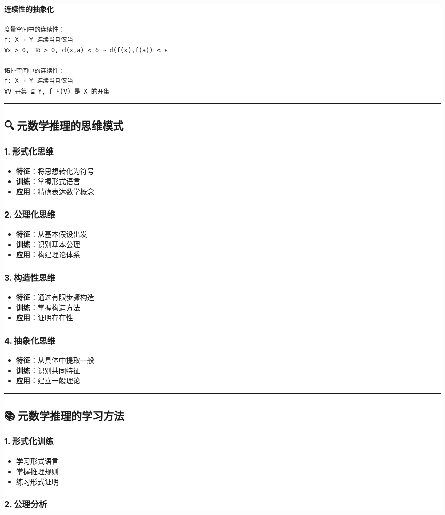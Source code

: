 #### 连续性的抽象化

```text
度量空间中的连续性：
f: X → Y 连续当且仅当
∀ε > 0, ∃δ > 0, d(x,a) < δ ⇒ d(f(x),f(a)) < ε

拓扑空间中的连续性：
f: X → Y 连续当且仅当
∀V 开集 ⊆ Y, f⁻¹(V) 是 X 的开集
```

---

## 🔍 元数学推理的思维模式

### 1. 形式化思维

- **特征**：将思想转化为符号
- **训练**：掌握形式语言
- **应用**：精确表达数学概念

### 2. 公理化思维

- **特征**：从基本假设出发
- **训练**：识别基本公理
- **应用**：构建理论体系

### 3. 构造性思维

- **特征**：通过有限步骤构造
- **训练**：掌握构造方法
- **应用**：证明存在性

### 4. 抽象化思维

- **特征**：从具体中提取一般
- **训练**：识别共同特征
- **应用**：建立一般理论

---

## 📚 元数学推理的学习方法

### 1. 形式化训练

- 学习形式语言
- 掌握推理规则
- 练习形式证明

### 2. 公理分析
